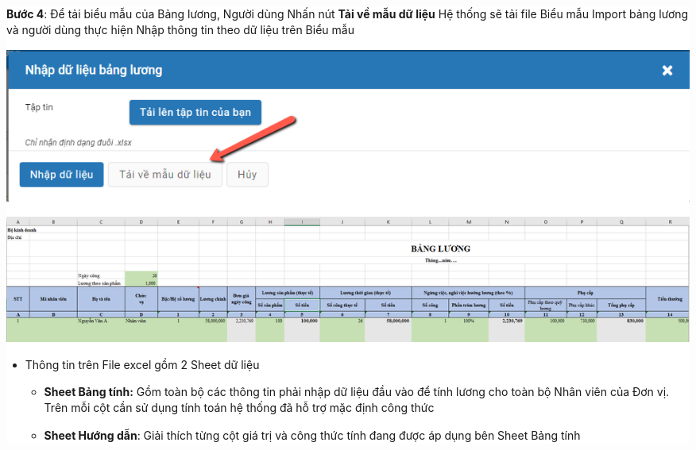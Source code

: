 **Bước 4**: Để tải biểu mẫu của Bảng lương, Người dùng Nhấn nút **Tải về mẫu dữ liệu** Hệ thống sẽ tải file Biểu mẫu Import bảng lương và người dùng thực hiện Nhập thông tin theo dữ liệu trên Biểu mẫu

![](images/fin_TongHop_bangluong_XuatBieuMau_TT88.png)

![](images/fin_TongHop_bangluong_XuatBieuMau_FileExcel_TT88.png)

- Thông tin trên File excel gồm 2 Sheet dữ liệu

  - **Sheet Bảng tính:** Gồm toàn bộ các thông tin phải nhập dữ liệu đầu vào để tính lương cho toàn bộ Nhân viên của Đơn vị. Trên mỗi cột cần sử dụng tính toán hệ thống đã hỗ trợ mặc định công thức

  - **Sheet Hướng dẫn**: Giải thích từng cột giá trị và công thức tính đang được áp dụng bên Sheet Bảng tính

